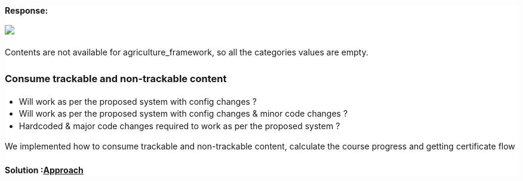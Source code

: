 **Response:**

![](../../../../../../../../../.gitbook/assets/3370909703.png)

Contents are not available for agriculture\_framework, so all the categories values are empty.

### Consume trackable and non-trackable content <a href="#gapanalysisforframeworkdetails-consumetrackableandnon-trackablecontent" id="gapanalysisforframeworkdetails-consumetrackableandnon-trackablecontent"></a>

* Will work as per the proposed system with config changes ?
* Will work as per the proposed system with config changes & minor code changes ?
* Hardcoded & major code changes required to work as per the proposed system ?

We implemented how to consume trackable and non-trackable content, calculate the course progress and getting certificate flow

#### Solution :[Approach](https://project-sunbird.atlassian.net/wiki/spaces/SUN/pages/3355607062/Design+of+hardcoded+BMGS+removal#Content-Cosumption) <a href="#gapanalysisforframeworkdetails-solution-approach.6" id="gapanalysisforframeworkdetails-solution-approach.6"></a>
